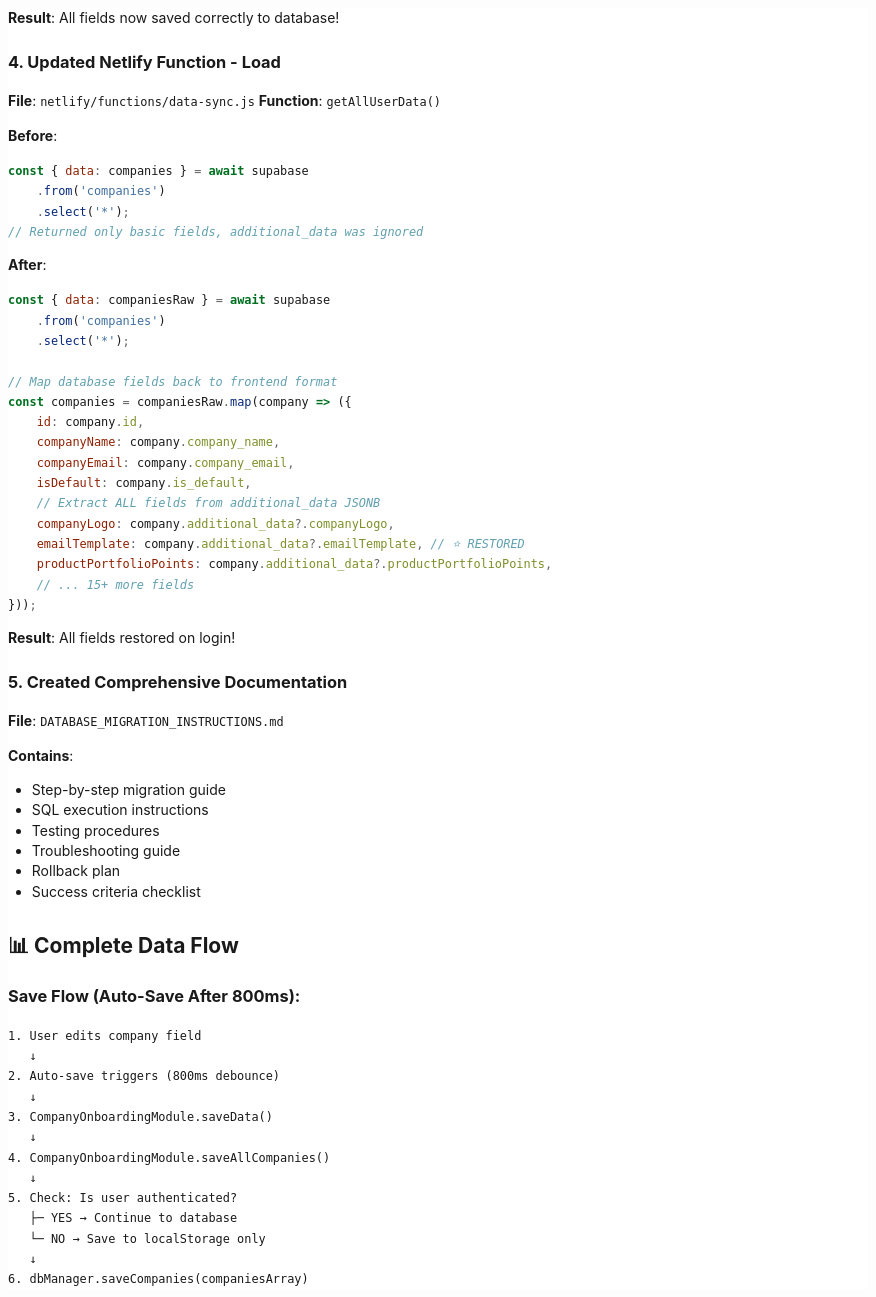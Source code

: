 **Result**: All fields now saved correctly to database!

### 4. Updated Netlify Function - Load

**File**: `netlify/functions/data-sync.js`
**Function**: `getAllUserData()`

**Before**:
```javascript
const { data: companies } = await supabase
    .from('companies')
    .select('*');
// Returned only basic fields, additional_data was ignored
```

**After**:
```javascript
const { data: companiesRaw } = await supabase
    .from('companies')
    .select('*');

// Map database fields back to frontend format
const companies = companiesRaw.map(company => ({
    id: company.id,
    companyName: company.company_name,
    companyEmail: company.company_email,
    isDefault: company.is_default,
    // Extract ALL fields from additional_data JSONB
    companyLogo: company.additional_data?.companyLogo,
    emailTemplate: company.additional_data?.emailTemplate, // ⭐ RESTORED
    productPortfolioPoints: company.additional_data?.productPortfolioPoints,
    // ... 15+ more fields
}));
```

**Result**: All fields restored on login!

### 5. Created Comprehensive Documentation

**File**: `DATABASE_MIGRATION_INSTRUCTIONS.md`

**Contains**:
- Step-by-step migration guide
- SQL execution instructions
- Testing procedures
- Troubleshooting guide
- Rollback plan
- Success criteria checklist

## 📊 Complete Data Flow

### Save Flow (Auto-Save After 800ms):
```
1. User edits company field
   ↓
2. Auto-save triggers (800ms debounce)
   ↓
3. CompanyOnboardingModule.saveData()
   ↓
4. CompanyOnboardingModule.saveAllCompanies()
   ↓
5. Check: Is user authenticated?
   ├─ YES → Continue to database
   └─ NO → Save to localStorage only
   ↓
6. dbManager.saveCompanies(companiesArray)
```